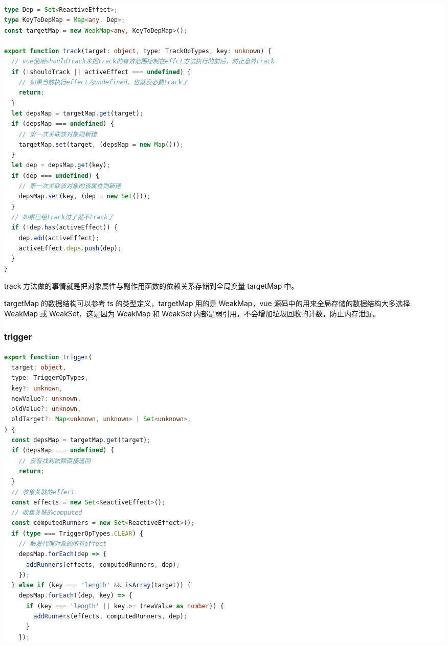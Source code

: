 ```typescript
type Dep = Set<ReactiveEffect>;
type KeyToDepMap = Map<any, Dep>;
const targetMap = new WeakMap<any, KeyToDepMap>();

export function track(target: object, type: TrackOpTypes, key: unknown) {
  // vue使用shouldTrack来把track的有效范围控制在effct方法执行的前后，防止意外track
  if (!shouldTrack || activeEffect === undefined) {
    // 如果当前执行effect为undefined，也就没必要track了
    return;
  }
  let depsMap = targetMap.get(target);
  if (depsMap === undefined) {
    // 第一次关联该对象则新建
    targetMap.set(target, (depsMap = new Map()));
  }
  let dep = depsMap.get(key);
  if (dep === undefined) {
    // 第一次关联该对象的该属性则新建
    depsMap.set(key, (dep = new Set()));
  }
  // 如果已经track过了就不track了
  if (!dep.has(activeEffect)) {
    dep.add(activeEffect);
    activeEffect.deps.push(dep);
  }
}
```

track 方法做的事情就是把对象属性与副作用函数的依赖关系存储到全局变量 targetMap 中。

targetMap 的数据结构可以参考 ts 的类型定义，targetMap 用的是 WeakMap，vue 源码中的用来全局存储的数据结构大多选择 WeakMap 或 WeakSet，这是因为 WeakMap 和 WeakSet 内部是弱引用，不会增加垃圾回收的计数，防止内存泄漏。

### trigger

```typescript
export function trigger(
  target: object,
  type: TriggerOpTypes,
  key?: unknown,
  newValue?: unknown,
  oldValue?: unknown,
  oldTarget?: Map<unknown, unknown> | Set<unknown>,
) {
  const depsMap = targetMap.get(target);
  if (depsMap === undefined) {
    // 没有找到依赖直接返回
    return;
  }
  // 收集关联的effect
  const effects = new Set<ReactiveEffect>();
  // 收集关联的computed
  const computedRunners = new Set<ReactiveEffect>();
  if (type === TriggerOpTypes.CLEAR) {
    // 触发代理对象的所有effect
    depsMap.forEach(dep => {
      addRunners(effects, computedRunners, dep);
    });
  } else if (key === 'length' && isArray(target)) {
    depsMap.forEach((dep, key) => {
      if (key === 'length' || key >= (newValue as number)) {
        addRunners(effects, computedRunners, dep);
      }
    });
```